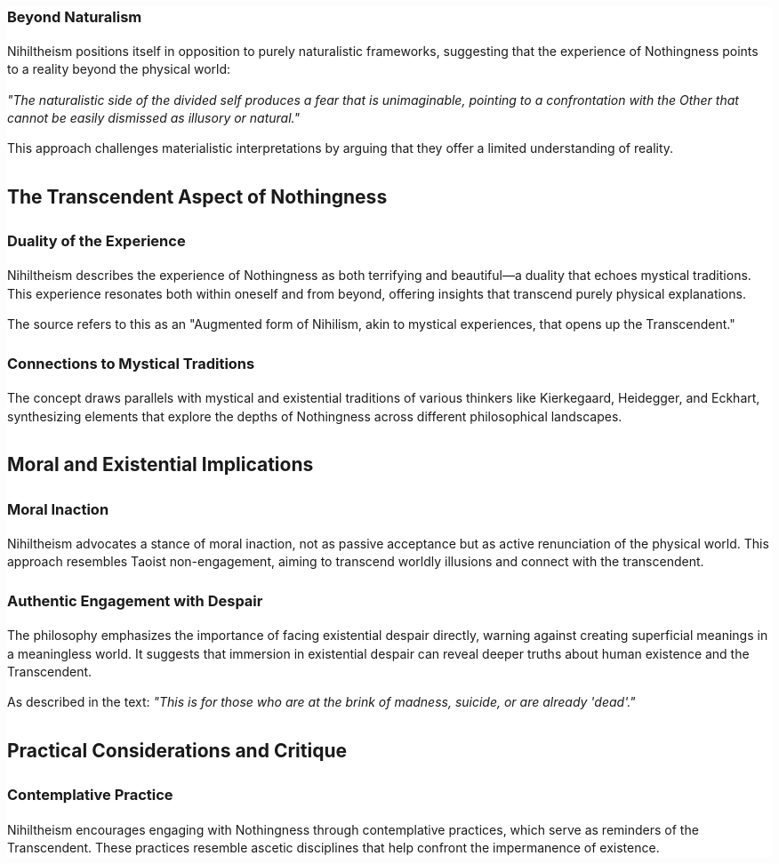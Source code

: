### Beyond Naturalism

Nihiltheism positions itself in opposition to purely naturalistic frameworks, suggesting that the experience of Nothingness points to a reality beyond the physical world:

_"The naturalistic side of the divided self produces a fear that is unimaginable, pointing to a confrontation with the Other that cannot be easily dismissed as illusory or natural."_

This approach challenges materialistic interpretations by arguing that they offer a limited understanding of reality.

## The Transcendent Aspect of Nothingness

### Duality of the Experience

Nihiltheism describes the experience of Nothingness as both terrifying and beautiful—a duality that echoes mystical traditions. This experience resonates both within oneself and from beyond, offering insights that transcend purely physical explanations.

The source refers to this as an "Augmented form of Nihilism, akin to mystical experiences, that opens up the Transcendent."

### Connections to Mystical Traditions

The concept draws parallels with mystical and existential traditions of various thinkers like Kierkegaard, Heidegger, and Eckhart, synthesizing elements that explore the depths of Nothingness across different philosophical landscapes.

## Moral and Existential Implications

### Moral Inaction

Nihiltheism advocates a stance of moral inaction, not as passive acceptance but as active renunciation of the physical world. This approach resembles Taoist non-engagement, aiming to transcend worldly illusions and connect with the transcendent.

### Authentic Engagement with Despair

The philosophy emphasizes the importance of facing existential despair directly, warning against creating superficial meanings in a meaningless world. It suggests that immersion in existential despair can reveal deeper truths about human existence and the Transcendent.

As described in the text: _"This is for those who are at the brink of madness, suicide, or are already 'dead'."_

## Practical Considerations and Critique

### Contemplative Practice

Nihiltheism encourages engaging with Nothingness through contemplative practices, which serve as reminders of the Transcendent. These practices resemble ascetic disciplines that help confront the impermanence of existence.
